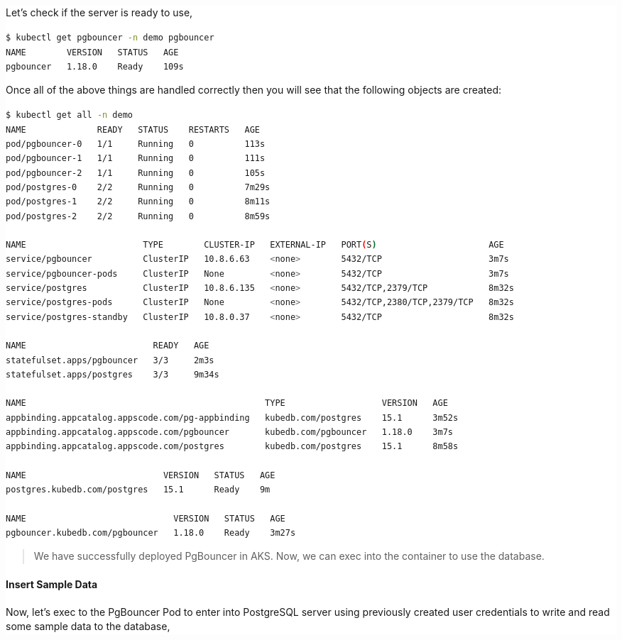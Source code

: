 Let’s check if the server is ready to use,

```bash
$ kubectl get pgbouncer -n demo pgbouncer
NAME        VERSION   STATUS   AGE
pgbouncer   1.18.0    Ready    109s
```

Once all of the above things are handled correctly then you will see that the following objects are created:

```bash
$ kubectl get all -n demo
NAME              READY   STATUS    RESTARTS   AGE
pod/pgbouncer-0   1/1     Running   0          113s
pod/pgbouncer-1   1/1     Running   0          111s
pod/pgbouncer-2   1/1     Running   0          105s
pod/postgres-0    2/2     Running   0          7m29s
pod/postgres-1    2/2     Running   0          8m11s
pod/postgres-2    2/2     Running   0          8m59s

NAME                       TYPE        CLUSTER-IP   EXTERNAL-IP   PORT(S)                      AGE
service/pgbouncer          ClusterIP   10.8.6.63    <none>        5432/TCP                     3m7s
service/pgbouncer-pods     ClusterIP   None         <none>        5432/TCP                     3m7s
service/postgres           ClusterIP   10.8.6.135   <none>        5432/TCP,2379/TCP            8m32s
service/postgres-pods      ClusterIP   None         <none>        5432/TCP,2380/TCP,2379/TCP   8m32s
service/postgres-standby   ClusterIP   10.8.0.37    <none>        5432/TCP                     8m32s

NAME                         READY   AGE
statefulset.apps/pgbouncer   3/3     2m3s
statefulset.apps/postgres    3/3     9m34s

NAME                                               TYPE                   VERSION   AGE
appbinding.appcatalog.appscode.com/pg-appbinding   kubedb.com/postgres    15.1      3m52s
appbinding.appcatalog.appscode.com/pgbouncer       kubedb.com/pgbouncer   1.18.0    3m7s
appbinding.appcatalog.appscode.com/postgres        kubedb.com/postgres    15.1      8m58s

NAME                           VERSION   STATUS   AGE
postgres.kubedb.com/postgres   15.1      Ready    9m

NAME                             VERSION   STATUS   AGE
pgbouncer.kubedb.com/pgbouncer   1.18.0    Ready    3m27s
```
> We have successfully deployed PgBouncer in AKS. Now, we can exec into the container to use the database.



#### Insert Sample Data

Now, let’s exec to the PgBouncer Pod to enter into PostgreSQL server using previously created user credentials to write and read some sample data to the database,
